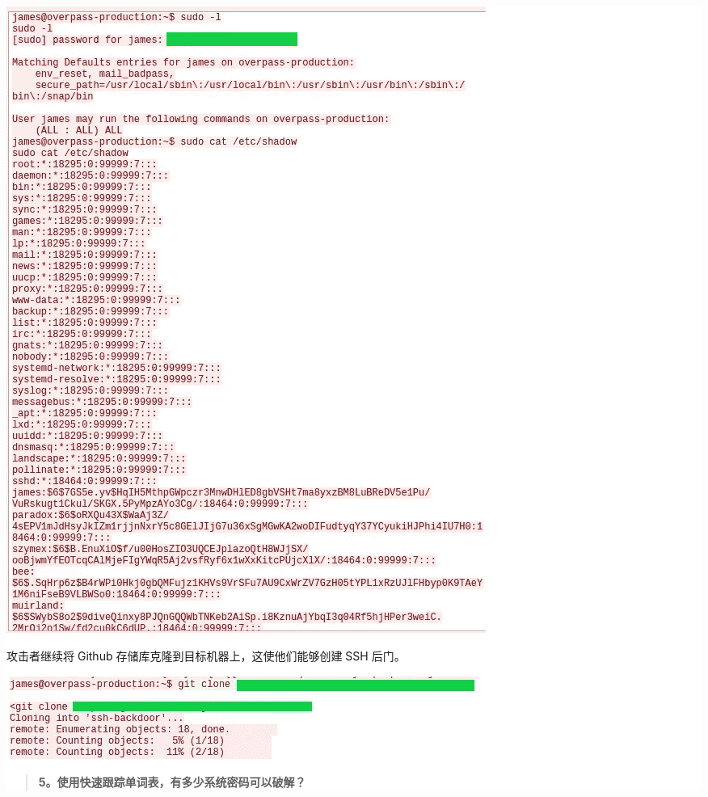 ![](img/c7b6f8246601a260a79b9489aba6d403.png)

攻击者继续将 Github 存储库克隆到目标机器上，这使他们能够创建 SSH 后门。

![](img/239194f5bfccfa50453b957b61a52f5a.png)

> **5。使用快速跟踪单词表，有多少系统密码可以破解？**
